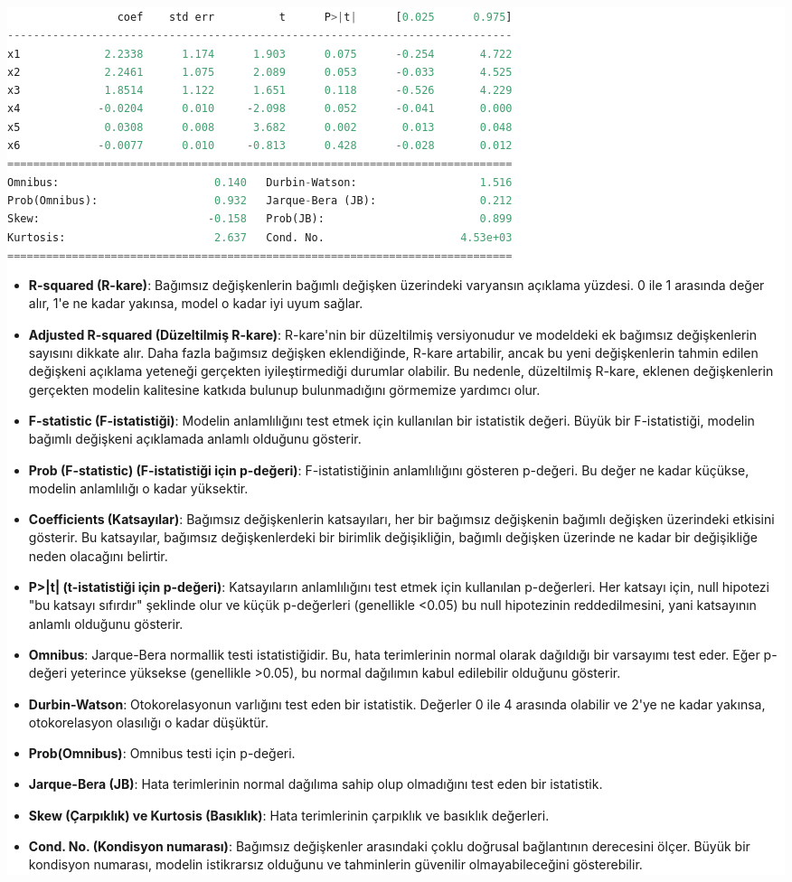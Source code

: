 ```python
                 coef    std err          t      P>|t|      [0.025      0.975]
------------------------------------------------------------------------------
x1             2.2338      1.174      1.903      0.075      -0.254       4.722
x2             2.2461      1.075      2.089      0.053      -0.033       4.525
x3             1.8514      1.122      1.651      0.118      -0.526       4.229
x4            -0.0204      0.010     -2.098      0.052      -0.041       0.000
x5             0.0308      0.008      3.682      0.002       0.013       0.048
x6            -0.0077      0.010     -0.813      0.428      -0.028       0.012
==============================================================================
Omnibus:                        0.140   Durbin-Watson:                   1.516
Prob(Omnibus):                  0.932   Jarque-Bera (JB):                0.212
Skew:                          -0.158   Prob(JB):                        0.899
Kurtosis:                       2.637   Cond. No.                     4.53e+03
==============================================================================

```


- **R-squared (R-kare)**: Bağımsız değişkenlerin bağımlı değişken üzerindeki varyansın açıklama yüzdesi. 0 ile 1 arasında değer alır, 1'e ne kadar yakınsa, model o kadar iyi uyum sağlar.

- **Adjusted R-squared (Düzeltilmiş R-kare)**: R-kare'nin bir düzeltilmiş versiyonudur ve modeldeki ek bağımsız değişkenlerin sayısını dikkate alır. Daha fazla bağımsız değişken eklendiğinde, R-kare artabilir, ancak bu yeni değişkenlerin tahmin edilen değişkeni açıklama yeteneği gerçekten iyileştirmediği durumlar olabilir. Bu nedenle, düzeltilmiş R-kare, eklenen değişkenlerin gerçekten modelin kalitesine katkıda bulunup bulunmadığını görmemize yardımcı olur.

- **F-statistic (F-istatistiği)**: Modelin anlamlılığını test etmek için kullanılan bir istatistik değeri. Büyük bir F-istatistiği, modelin bağımlı değişkeni açıklamada anlamlı olduğunu gösterir.

- **Prob (F-statistic) (F-istatistiği için p-değeri)**: F-istatistiğinin anlamlılığını gösteren p-değeri. Bu değer ne kadar küçükse, modelin anlamlılığı o kadar yüksektir.

- **Coefficients (Katsayılar)**: Bağımsız değişkenlerin katsayıları, her bir bağımsız değişkenin bağımlı değişken üzerindeki etkisini gösterir. Bu katsayılar, bağımsız değişkenlerdeki bir birimlik değişikliğin, bağımlı değişken üzerinde ne kadar bir değişikliğe neden olacağını belirtir.

- **P>|t| (t-istatistiği için p-değeri)**: Katsayıların anlamlılığını test etmek için kullanılan p-değerleri. Her katsayı için, null hipotezi "bu katsayı sıfırdır" şeklinde olur ve küçük p-değerleri (genellikle <0.05) bu null hipotezinin reddedilmesini, yani katsayının anlamlı olduğunu gösterir.

- **Omnibus**: Jarque-Bera normallik testi istatistiğidir. Bu, hata terimlerinin normal olarak dağıldığı bir varsayımı test eder. Eğer p-değeri yeterince yüksekse (genellikle >0.05), bu normal dağılımın kabul edilebilir olduğunu gösterir.

- **Durbin-Watson**: Otokorelasyonun varlığını test eden bir istatistik. Değerler 0 ile 4 arasında olabilir ve 2'ye ne kadar yakınsa, otokorelasyon olasılığı o kadar düşüktür.

- **Prob(Omnibus)**: Omnibus testi için p-değeri.

- **Jarque-Bera (JB)**: Hata terimlerinin normal dağılıma sahip olup olmadığını test eden bir istatistik.

- **Skew (Çarpıklık) ve Kurtosis (Basıklık)**: Hata terimlerinin çarpıklık ve basıklık değerleri.

- **Cond. No. (Kondisyon numarası)**: Bağımsız değişkenler arasındaki çoklu doğrusal bağlantının derecesini ölçer. Büyük bir kondisyon numarası, modelin istikrarsız olduğunu ve tahminlerin güvenilir olmayabileceğini gösterebilir.


